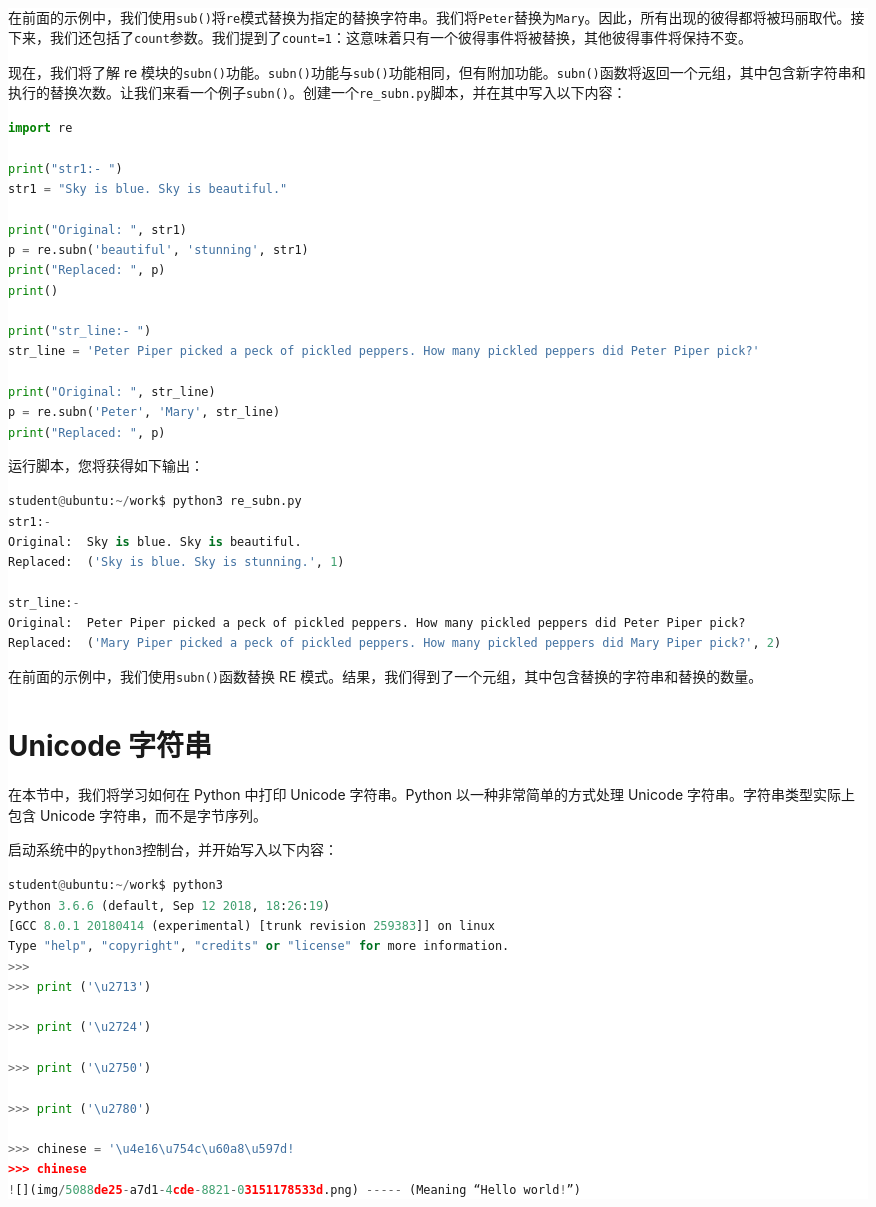在前面的示例中，我们使用`sub()`将`re`模式替换为指定的替换字符串。我们将`Peter`替换为`Mary`。因此，所有出现的彼得都将被玛丽取代。接下来，我们还包括了`count`参数。我们提到了`count=1`：这意味着只有一个彼得事件将被替换，其他彼得事件将保持不变。

现在，我们将了解 re 模块的`subn()`功能。`subn()`功能与`sub()`功能相同，但有附加功能。`subn()`函数将返回一个元组，其中包含新字符串和执行的替换次数。让我们来看一个例子`subn()`。创建一个`re_subn.py`脚本，并在其中写入以下内容：

```py
import re

print("str1:- ")
str1 = "Sky is blue. Sky is beautiful."

print("Original: ", str1)
p = re.subn('beautiful', 'stunning', str1)
print("Replaced: ", p)
print()

print("str_line:- ")
str_line = 'Peter Piper picked a peck of pickled peppers. How many pickled peppers did Peter Piper pick?'

print("Original: ", str_line)
p = re.subn('Peter', 'Mary', str_line)
print("Replaced: ", p)
```

运行脚本，您将获得如下输出：

```py
student@ubuntu:~/work$ python3 re_subn.py
str1:-
Original:  Sky is blue. Sky is beautiful.
Replaced:  ('Sky is blue. Sky is stunning.', 1)

str_line:-
Original:  Peter Piper picked a peck of pickled peppers. How many pickled peppers did Peter Piper pick?
Replaced:  ('Mary Piper picked a peck of pickled peppers. How many pickled peppers did Mary Piper pick?', 2)
```

在前面的示例中，我们使用`subn()`函数替换 RE 模式。结果，我们得到了一个元组，其中包含替换的字符串和替换的数量。

# Unicode 字符串

在本节中，我们将学习如何在 Python 中打印 Unicode 字符串。Python 以一种非常简单的方式处理 Unicode 字符串。字符串类型实际上包含 Unicode 字符串，而不是字节序列。

启动系统中的`python3`控制台，并开始写入以下内容：

```py
student@ubuntu:~/work$ python3
Python 3.6.6 (default, Sep 12 2018, 18:26:19)
[GCC 8.0.1 20180414 (experimental) [trunk revision 259383]] on linux
Type "help", "copyright", "credits" or "license" for more information.
>>> 
>>> print ('\u2713')

>>> print ('\u2724')

>>> print ('\u2750')

>>> print ('\u2780')

>>> chinese = '\u4e16\u754c\u60a8\u597d!
>>> chinese
![](img/5088de25-a7d1-4cde-8821-03151178533d.png) ----- (Meaning “Hello world!”)
```